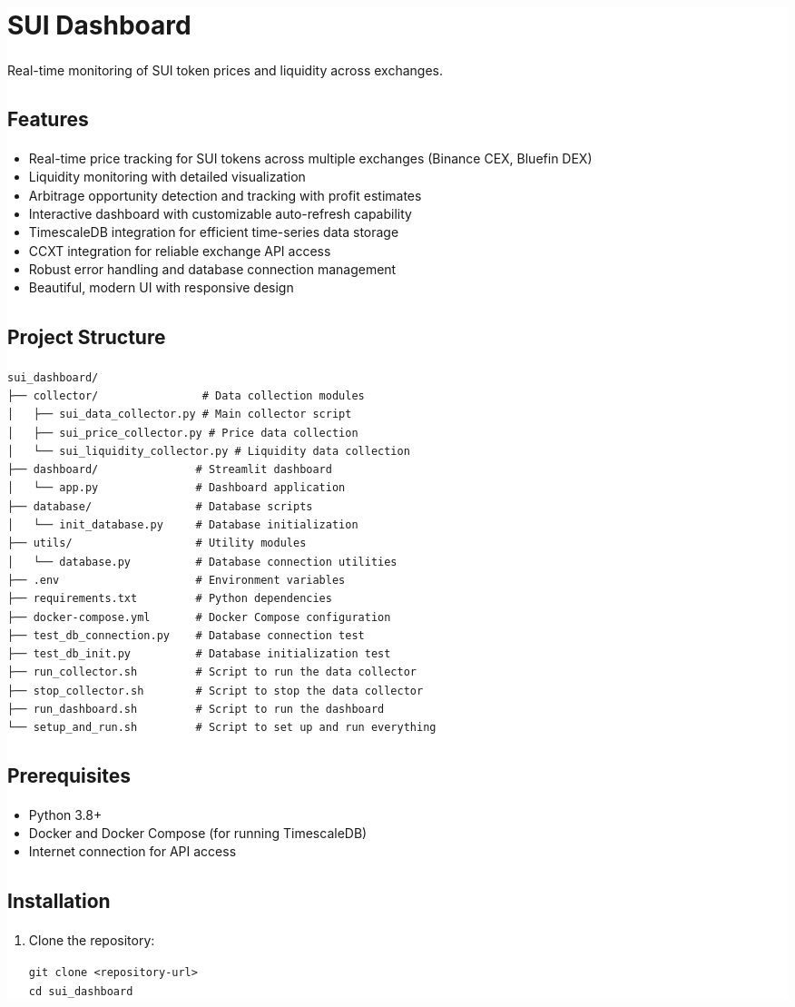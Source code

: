 # SUI Dashboard

Real-time monitoring of SUI token prices and liquidity across exchanges.

## Features

- Real-time price tracking for SUI tokens across multiple exchanges (Binance CEX, Bluefin DEX)
- Liquidity monitoring with detailed visualization
- Arbitrage opportunity detection and tracking with profit estimates
- Interactive dashboard with customizable auto-refresh capability
- TimescaleDB integration for efficient time-series data storage
- CCXT integration for reliable exchange API access
- Robust error handling and database connection management
- Beautiful, modern UI with responsive design

## Project Structure

```
sui_dashboard/
├── collector/                # Data collection modules
│   ├── sui_data_collector.py # Main collector script
│   ├── sui_price_collector.py # Price data collection
│   └── sui_liquidity_collector.py # Liquidity data collection
├── dashboard/               # Streamlit dashboard
│   └── app.py               # Dashboard application
├── database/                # Database scripts
│   └── init_database.py     # Database initialization
├── utils/                   # Utility modules
│   └── database.py          # Database connection utilities
├── .env                     # Environment variables
├── requirements.txt         # Python dependencies
├── docker-compose.yml       # Docker Compose configuration
├── test_db_connection.py    # Database connection test
├── test_db_init.py          # Database initialization test
├── run_collector.sh         # Script to run the data collector
├── stop_collector.sh        # Script to stop the data collector
├── run_dashboard.sh         # Script to run the dashboard
└── setup_and_run.sh         # Script to set up and run everything
```

## Prerequisites

- Python 3.8+
- Docker and Docker Compose (for running TimescaleDB)
- Internet connection for API access

## Installation

1. Clone the repository:
   ```
   git clone <repository-url>
   cd sui_dashboard
   ```

